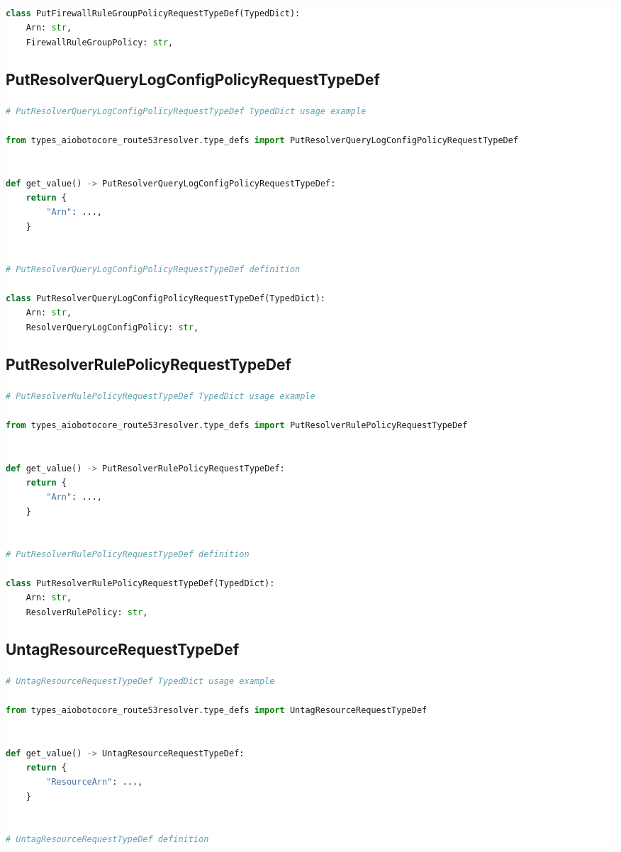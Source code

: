 ```python
class PutFirewallRuleGroupPolicyRequestTypeDef(TypedDict):
    Arn: str,
    FirewallRuleGroupPolicy: str,
```

## PutResolverQueryLogConfigPolicyRequestTypeDef

```python
# PutResolverQueryLogConfigPolicyRequestTypeDef TypedDict usage example

from types_aiobotocore_route53resolver.type_defs import PutResolverQueryLogConfigPolicyRequestTypeDef


def get_value() -> PutResolverQueryLogConfigPolicyRequestTypeDef:
    return {
        "Arn": ...,
    }


# PutResolverQueryLogConfigPolicyRequestTypeDef definition

class PutResolverQueryLogConfigPolicyRequestTypeDef(TypedDict):
    Arn: str,
    ResolverQueryLogConfigPolicy: str,
```

## PutResolverRulePolicyRequestTypeDef

```python
# PutResolverRulePolicyRequestTypeDef TypedDict usage example

from types_aiobotocore_route53resolver.type_defs import PutResolverRulePolicyRequestTypeDef


def get_value() -> PutResolverRulePolicyRequestTypeDef:
    return {
        "Arn": ...,
    }


# PutResolverRulePolicyRequestTypeDef definition

class PutResolverRulePolicyRequestTypeDef(TypedDict):
    Arn: str,
    ResolverRulePolicy: str,
```

## UntagResourceRequestTypeDef

```python
# UntagResourceRequestTypeDef TypedDict usage example

from types_aiobotocore_route53resolver.type_defs import UntagResourceRequestTypeDef


def get_value() -> UntagResourceRequestTypeDef:
    return {
        "ResourceArn": ...,
    }


# UntagResourceRequestTypeDef definition
```